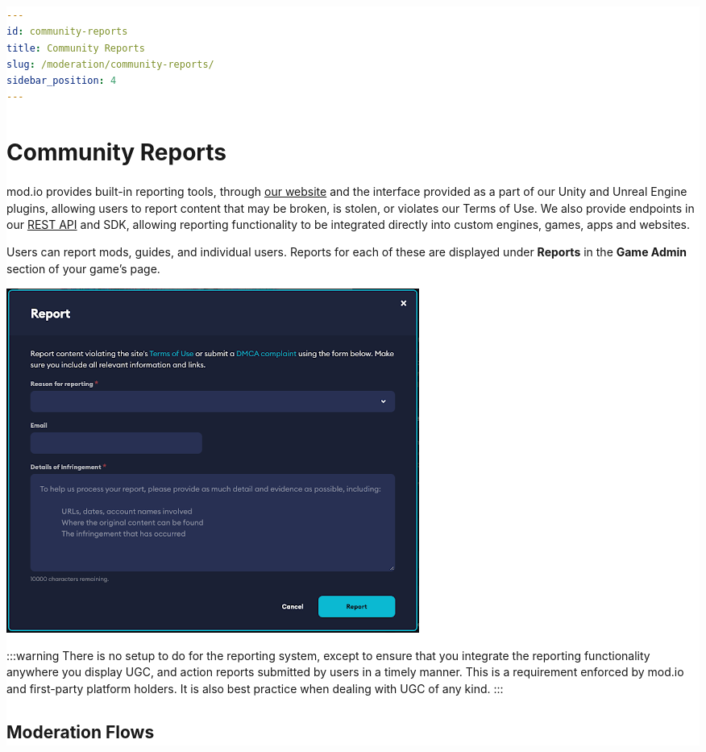```yaml
---
id: community-reports
title: Community Reports
slug: /moderation/community-reports/
sidebar_position: 4
---
```


# Community Reports

mod.io provides built-in reporting tools, through [our website](https://mod.io/report) and the interface provided as a part of our Unity and Unreal Engine plugins, allowing users to report content that may be broken, is stolen, or violates our Terms of Use. We also provide endpoints in our [REST API](https://docs.mod.io/restapiref/#reports) and SDK, allowing reporting functionality to be integrated directly into custom engines, games, apps and websites.

Users can report mods, guides, and individual users. Reports for each of these are displayed under **Reports** in the **Game Admin** section of your game’s page.

![Report](images/report.png)

:::warning
There is no setup to do for the reporting system, except to ensure that you integrate the reporting functionality anywhere you display UGC, and action reports submitted by users in a timely manner. This is a requirement enforced by mod.io and first-party platform holders. It is also best practice when dealing with UGC of any kind.
:::

## Moderation Flows
